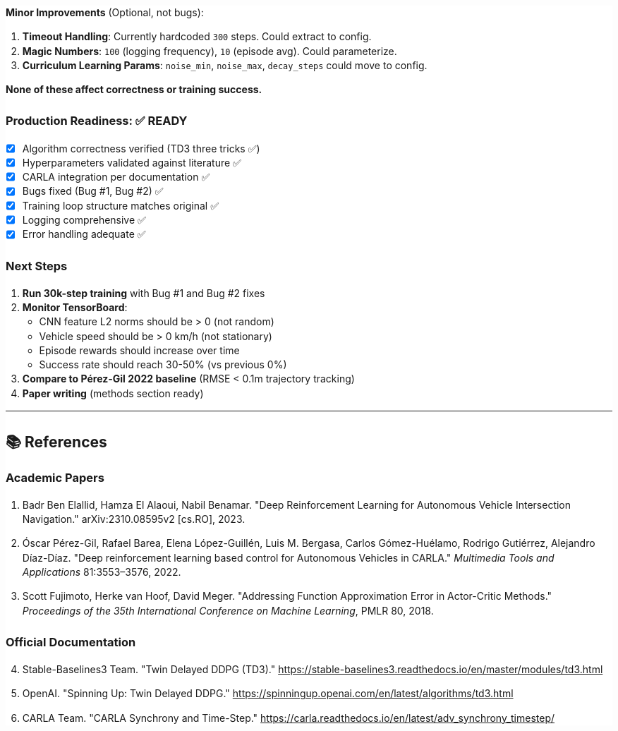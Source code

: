 **Minor Improvements** (Optional, not bugs):
1. **Timeout Handling**: Currently hardcoded `300` steps. Could extract to config.
2. **Magic Numbers**: `100` (logging frequency), `10` (episode avg). Could parameterize.
3. **Curriculum Learning Params**: `noise_min`, `noise_max`, `decay_steps` could move to config.

**None of these affect correctness or training success.**

### Production Readiness: ✅ **READY**

- [x] Algorithm correctness verified (TD3 three tricks ✅)
- [x] Hyperparameters validated against literature ✅
- [x] CARLA integration per documentation ✅
- [x] Bugs fixed (Bug #1, Bug #2) ✅
- [x] Training loop structure matches original ✅
- [x] Logging comprehensive ✅
- [x] Error handling adequate ✅

### Next Steps

1. **Run 30k-step training** with Bug #1 and Bug #2 fixes
2. **Monitor TensorBoard**:
   - CNN feature L2 norms should be > 0 (not random)
   - Vehicle speed should be > 0 km/h (not stationary)
   - Episode rewards should increase over time
   - Success rate should reach 30-50% (vs previous 0%)
3. **Compare to Pérez-Gil 2022 baseline** (RMSE < 0.1m trajectory tracking)
4. **Paper writing** (methods section ready)

---

## 📚 References

### Academic Papers

1. Badr Ben Elallid, Hamza El Alaoui, Nabil Benamar. "Deep Reinforcement Learning for Autonomous Vehicle Intersection Navigation." arXiv:2310.08595v2 [cs.RO], 2023.

2. Óscar Pérez-Gil, Rafael Barea, Elena López-Guillén, Luis M. Bergasa, Carlos Gómez-Huélamo, Rodrigo Gutiérrez, Alejandro Díaz-Díaz. "Deep reinforcement learning based control for Autonomous Vehicles in CARLA." *Multimedia Tools and Applications* 81:3553–3576, 2022.

3. Scott Fujimoto, Herke van Hoof, David Meger. "Addressing Function Approximation Error in Actor-Critic Methods." *Proceedings of the 35th International Conference on Machine Learning*, PMLR 80, 2018.

### Official Documentation

4. Stable-Baselines3 Team. "Twin Delayed DDPG (TD3)." https://stable-baselines3.readthedocs.io/en/master/modules/td3.html

5. OpenAI. "Spinning Up: Twin Delayed DDPG." https://spinningup.openai.com/en/latest/algorithms/td3.html

6. CARLA Team. "CARLA Synchrony and Time-Step." https://carla.readthedocs.io/en/latest/adv_synchrony_timestep/
